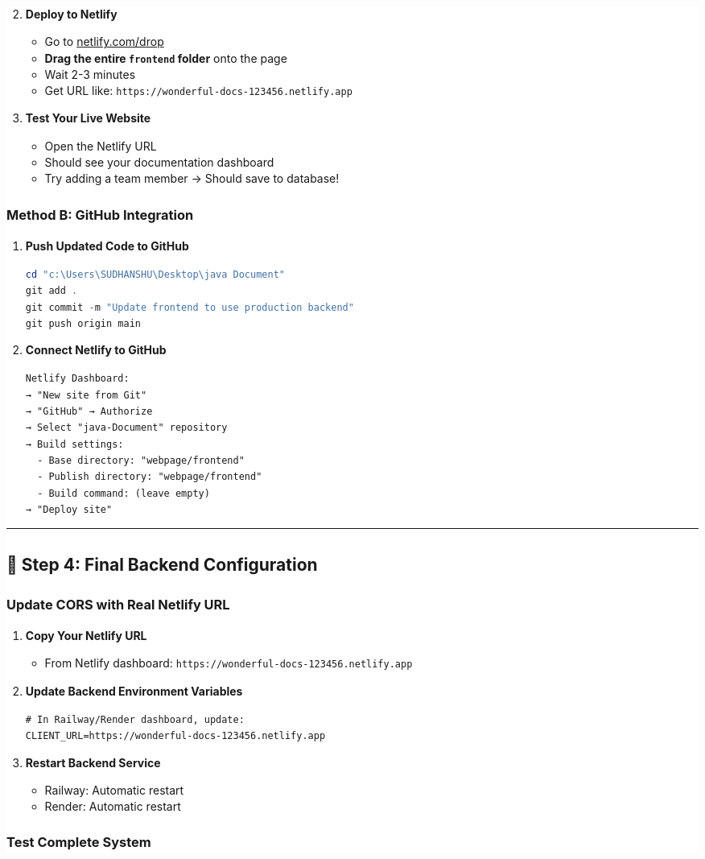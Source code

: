 2. **Deploy to Netlify**
   - Go to [netlify.com/drop](https://netlify.com/drop)
   - **Drag the entire `frontend` folder** onto the page
   - Wait 2-3 minutes
   - Get URL like: `https://wonderful-docs-123456.netlify.app`

3. **Test Your Live Website**
   - Open the Netlify URL
   - Should see your documentation dashboard
   - Try adding a team member → Should save to database!

### **Method B: GitHub Integration**

1. **Push Updated Code to GitHub**
   ```powershell
   cd "c:\Users\SUDHANSHU\Desktop\java Document"
   git add .
   git commit -m "Update frontend to use production backend"
   git push origin main
   ```

2. **Connect Netlify to GitHub**
   ```
   Netlify Dashboard:
   → "New site from Git"
   → "GitHub" → Authorize
   → Select "java-Document" repository
   → Build settings:
     - Base directory: "webpage/frontend"
     - Publish directory: "webpage/frontend"  
     - Build command: (leave empty)
   → "Deploy site"
   ```

---

## 🔄 **Step 4: Final Backend Configuration**

### **Update CORS with Real Netlify URL**

1. **Copy Your Netlify URL**
   - From Netlify dashboard: `https://wonderful-docs-123456.netlify.app`

2. **Update Backend Environment Variables**
   ```env
   # In Railway/Render dashboard, update:
   CLIENT_URL=https://wonderful-docs-123456.netlify.app
   ```

3. **Restart Backend Service**
   - Railway: Automatic restart
   - Render: Automatic restart

### **Test Complete System**

